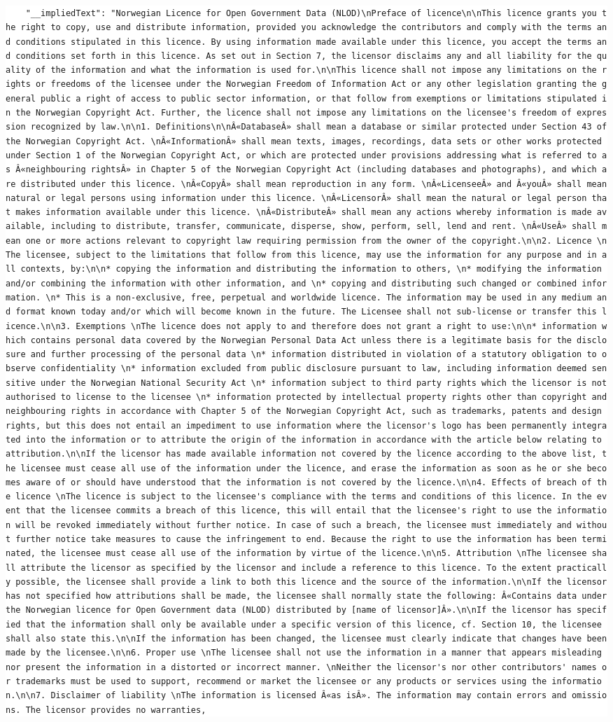         "__impliedText": "Norwegian Licence for Open Government Data (NLOD)\nPreface of licence\n\nThis licence grants you the right to copy, use and distribute information, provided you acknowledge the contributors and comply with the terms and conditions stipulated in this licence. By using information made available under this licence, you accept the terms and conditions set forth in this licence. As set out in Section 7, the licensor disclaims any and all liability for the quality of the information and what the information is used for.\n\nThis licence shall not impose any limitations on the rights or freedoms of the licensee under the Norwegian Freedom of Information Act or any other legislation granting the general public a right of access to public sector information, or that follow from exemptions or limitations stipulated in the Norwegian Copyright Act. Further, the licence shall not impose any limitations on the licensee's freedom of expression recognized by law.\n\n1. Definitions\n\nÂ«DatabaseÂ» shall mean a database or similar protected under Section 43 of the Norwegian Copyright Act. \nÂ«InformationÂ» shall mean texts, images, recordings, data sets or other works protected under Section 1 of the Norwegian Copyright Act, or which are protected under provisions addressing what is referred to as Â«neighbouring rightsÂ» in Chapter 5 of the Norwegian Copyright Act (including databases and photographs), and which are distributed under this licence. \nÂ«CopyÂ» shall mean reproduction in any form. \nÂ«LicenseeÂ» and Â«youÂ» shall mean natural or legal persons using information under this licence. \nÂ«LicensorÂ» shall mean the natural or legal person that makes information available under this licence. \nÂ«DistributeÂ» shall mean any actions whereby information is made available, including to distribute, transfer, communicate, disperse, show, perform, sell, lend and rent. \nÂ«UseÂ» shall mean one or more actions relevant to copyright law requiring permission from the owner of the copyright.\n\n2. Licence \nThe licensee, subject to the limitations that follow from this licence, may use the information for any purpose and in all contexts, by:\n\n* copying the information and distributing the information to others, \n* modifying the information and/or combining the information with other information, and \n* copying and distributing such changed or combined information. \n* This is a non-exclusive, free, perpetual and worldwide licence. The information may be used in any medium and format known today and/or which will become known in the future. The Licensee shall not sub-license or transfer this licence.\n\n3. Exemptions \nThe licence does not apply to and therefore does not grant a right to use:\n\n* information which contains personal data covered by the Norwegian Personal Data Act unless there is a legitimate basis for the disclosure and further processing of the personal data \n* information distributed in violation of a statutory obligation to observe confidentiality \n* information excluded from public disclosure pursuant to law, including information deemed sensitive under the Norwegian National Security Act \n* information subject to third party rights which the licensor is not authorised to license to the licensee \n* information protected by intellectual property rights other than copyright and neighbouring rights in accordance with Chapter 5 of the Norwegian Copyright Act, such as trademarks, patents and design rights, but this does not entail an impediment to use information where the licensor's logo has been permanently integrated into the information or to attribute the origin of the information in accordance with the article below relating to attribution.\n\nIf the licensor has made available information not covered by the licence according to the above list, the licensee must cease all use of the information under the licence, and erase the information as soon as he or she becomes aware of or should have understood that the information is not covered by the licence.\n\n4. Effects of breach of the licence \nThe licence is subject to the licensee's compliance with the terms and conditions of this licence. In the event that the licensee commits a breach of this licence, this will entail that the licensee's right to use the information will be revoked immediately without further notice. In case of such a breach, the licensee must immediately and without further notice take measures to cause the infringement to end. Because the right to use the information has been terminated, the licensee must cease all use of the information by virtue of the licence.\n\n5. Attribution \nThe licensee shall attribute the licensor as specified by the licensor and include a reference to this licence. To the extent practically possible, the licensee shall provide a link to both this licence and the source of the information.\n\nIf the licensor has not specified how attributions shall be made, the licensee shall normally state the following: Â«Contains data under the Norwegian licence for Open Government data (NLOD) distributed by [name of licensor]Â».\n\nIf the licensor has specified that the information shall only be available under a specific version of this licence, cf. Section 10, the licensee shall also state this.\n\nIf the information has been changed, the licensee must clearly indicate that changes have been made by the licensee.\n\n6. Proper use \nThe licensee shall not use the information in a manner that appears misleading nor present the information in a distorted or incorrect manner. \nNeither the licensor's nor other contributors' names or trademarks must be used to support, recommend or market the licensee or any products or services using the information.\n\n7. Disclaimer of liability \nThe information is licensed Â«as isÂ». The information may contain errors and omissions. The licensor provides no warranties,